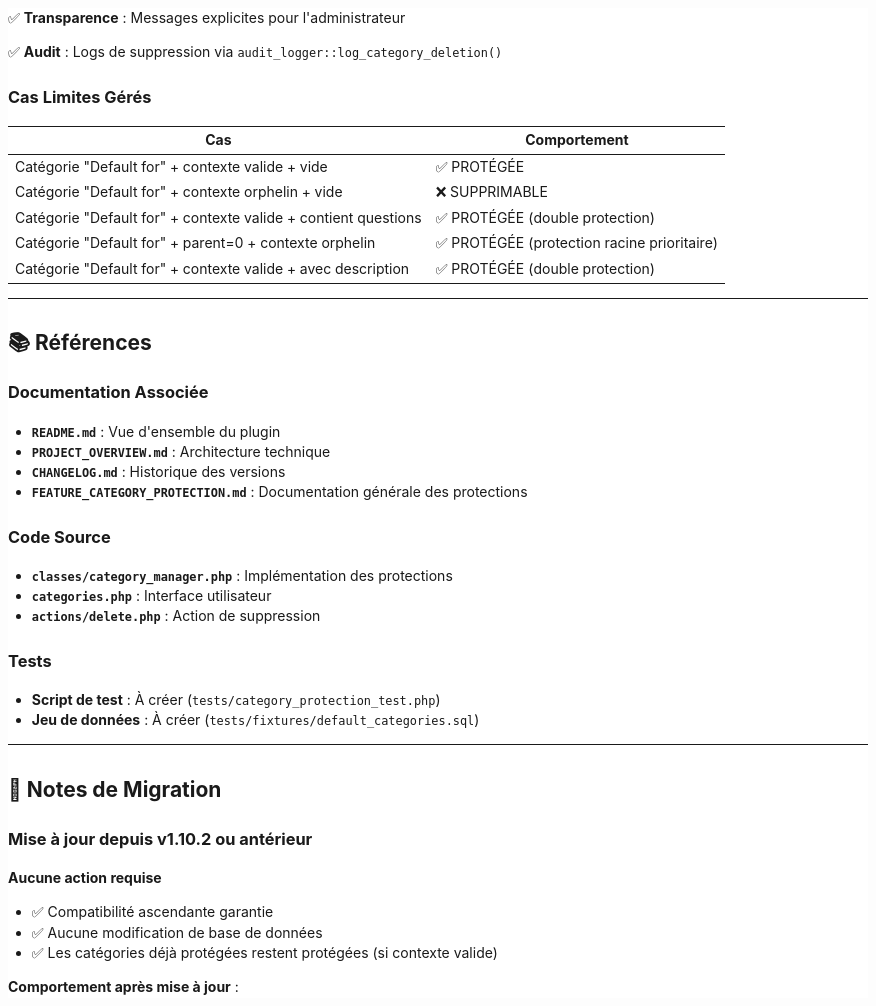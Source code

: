 ✅ **Transparence** : Messages explicites pour l'administrateur

✅ **Audit** : Logs de suppression via `audit_logger::log_category_deletion()`

### Cas Limites Gérés

| Cas | Comportement |
|-----|--------------|
| Catégorie "Default for" + contexte valide + vide | ✅ PROTÉGÉE |
| Catégorie "Default for" + contexte orphelin + vide | ❌ SUPPRIMABLE |
| Catégorie "Default for" + contexte valide + contient questions | ✅ PROTÉGÉE (double protection) |
| Catégorie "Default for" + parent=0 + contexte orphelin | ✅ PROTÉGÉE (protection racine prioritaire) |
| Catégorie "Default for" + contexte valide + avec description | ✅ PROTÉGÉE (double protection) |

---

## 📚 Références

### Documentation Associée

- **`README.md`** : Vue d'ensemble du plugin
- **`PROJECT_OVERVIEW.md`** : Architecture technique
- **`CHANGELOG.md`** : Historique des versions
- **`FEATURE_CATEGORY_PROTECTION.md`** : Documentation générale des protections

### Code Source

- **`classes/category_manager.php`** : Implémentation des protections
- **`categories.php`** : Interface utilisateur
- **`actions/delete.php`** : Action de suppression

### Tests

- **Script de test** : À créer (`tests/category_protection_test.php`)
- **Jeu de données** : À créer (`tests/fixtures/default_categories.sql`)

---

## 📝 Notes de Migration

### Mise à jour depuis v1.10.2 ou antérieur

**Aucune action requise**

- ✅ Compatibilité ascendante garantie
- ✅ Aucune modification de base de données
- ✅ Les catégories déjà protégées restent protégées (si contexte valide)

**Comportement après mise à jour** :
